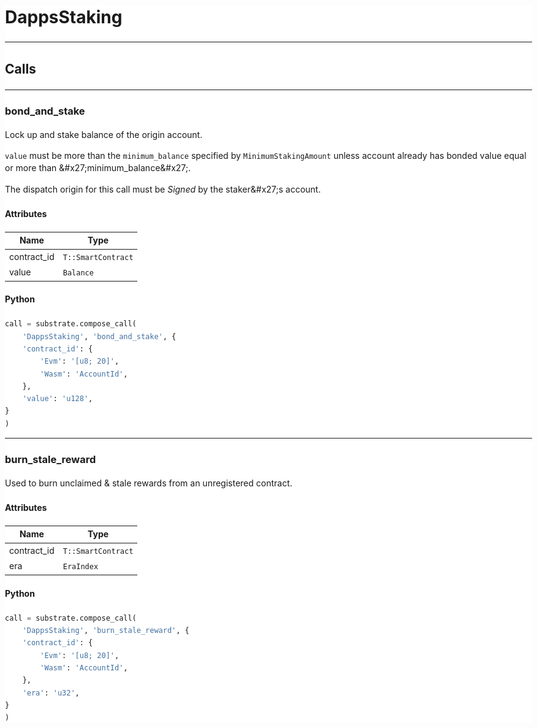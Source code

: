 
# DappsStaking

---------
## Calls

---------
### bond_and_stake
Lock up and stake balance of the origin account.

`value` must be more than the `minimum_balance` specified by `MinimumStakingAmount`
unless account already has bonded value equal or more than &\#x27;minimum_balance&\#x27;.

The dispatch origin for this call must be _Signed_ by the staker&\#x27;s account.
#### Attributes
| Name | Type |
| -------- | -------- | 
| contract_id | `T::SmartContract` | 
| value | `Balance` | 

#### Python
```python
call = substrate.compose_call(
    'DappsStaking', 'bond_and_stake', {
    'contract_id': {
        'Evm': '[u8; 20]',
        'Wasm': 'AccountId',
    },
    'value': 'u128',
}
)
```

---------
### burn_stale_reward
Used to burn unclaimed &amp; stale rewards from an unregistered contract.
#### Attributes
| Name | Type |
| -------- | -------- | 
| contract_id | `T::SmartContract` | 
| era | `EraIndex` | 

#### Python
```python
call = substrate.compose_call(
    'DappsStaking', 'burn_stale_reward', {
    'contract_id': {
        'Evm': '[u8; 20]',
        'Wasm': 'AccountId',
    },
    'era': 'u32',
}
)
```
